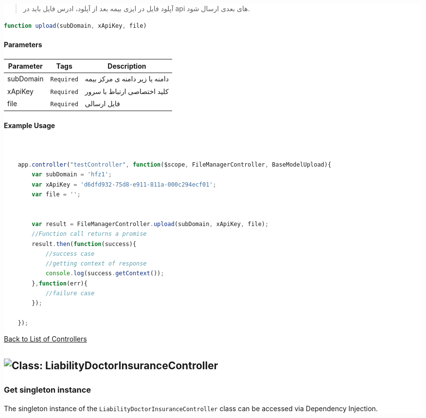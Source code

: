 > آپلود فایل در ایزی بیمه
> بعد از آپلود، ادرس فایل باید در api های بعدی ارسال شود.


```javascript
function upload(subDomain, xApiKey, file)
```
#### Parameters

| Parameter | Tags | Description |
|-----------|------|-------------|
| subDomain |  ``` Required ```  | دامنه یا زیر دامنه ی مرکز بیمه |
| xApiKey |  ``` Required ```  | کلید اختصاصی ارتباط با سرور |
| file |  ``` Required ```  | فایل ارسالی |



#### Example Usage

```javascript


	app.controller("testController", function($scope, FileManagerController, BaseModelUpload){
        var subDomain = 'hfz1';
        var xApiKey = 'd6dfd932-75d8-e911-811a-000c294ecf01';
        var file = '';


		var result = FileManagerController.upload(subDomain, xApiKey, file);
        //Function call returns a promise
        result.then(function(success){
			//success case
			//getting context of response
			console.log(success.getContext());
		},function(err){
			//failure case
		});

	});
```



[Back to List of Controllers](#list_of_controllers)

## <a name="liability_doctor_insurance_controller"></a>![Class: ](https://apidocs.io/img/class.png ".LiabilityDoctorInsuranceController") LiabilityDoctorInsuranceController

### Get singleton instance

The singleton instance of the ``` LiabilityDoctorInsuranceController ``` class can be accessed via Dependency Injection.
